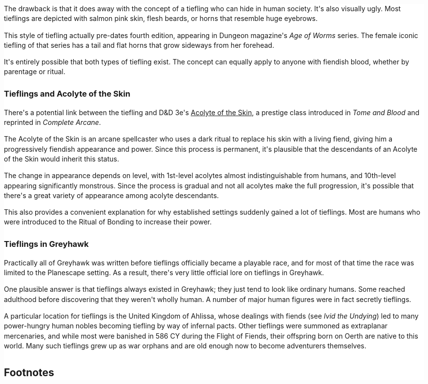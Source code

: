 The drawback is that it does away with the concept of a tiefling who can hide in
human society. It's also visually ugly. Most tieflings are depicted with salmon
pink skin, flesh beards, or horns that resemble huge eyebrows.

This style of tiefling actually pre-dates fourth edition, appearing in Dungeon
magazine's _Age of Worms_ series. The female iconic tiefling of that series has
a tail and flat horns that grow sideways from her forehead.

It's entirely possible that both types of tiefling exist. The concept can
equally apply to anyone with fiendish blood, whether by parentage or ritual.

### Tieflings and Acolyte of the Skin

There's a potential link between the tiefling and D&D 3e's
[Acolyte of the Skin](/rpg/books/tome-and-blood.html#acolyte-of-the-skin),
a prestige class introduced in _Tome and Blood_ and reprinted in _Complete
Arcane_.

The Acolyte of the Skin is an arcane spellcaster who uses a dark ritual to
replace his skin with a living fiend, giving him a progressively fiendish
appearance and power. Since this process is permanent, it's plausible that the
descendants of an Acolyte of the Skin would inherit this status.

The change in appearance depends on level, with 1st-level acolytes almost
indistinguishable from humans, and 10th-level appearing significantly monstrous.
Since the process is gradual and not all acolytes make the full progression,
it's possible that there's a great variety of appearance among acolyte
descendants.

This also provides a convenient explanation for why established settings
suddenly gained a lot of tieflings. Most are humans who were introduced to the
Ritual of Bonding to increase their power.

### Tieflings in Greyhawk

Practically all of Greyhawk was written before tieflings officially became a
playable race, and for most of that time the race was limited to the Planescape
setting. As a result, there's very little official lore on tieflings in
Greyhawk.

One plausible answer is that tieflings always existed in Greyhawk; they just
tend to look like ordinary humans. Some reached adulthood before discovering
that they weren't wholly human. A number of major human figures were in fact
secretly tieflings.

A particular location for tieflings is the United Kingdom of Ahlissa, whose
dealings with fiends (see _Ivid the Undying_) led to many power-hungry human
nobles becoming tiefling by way of infernal pacts. Other tieflings were summoned
as extraplanar mercenaries, and while most were banished in 586 CY during the
Flight of Fiends, their offspring born on Oerth are native to this world. Many
such tieflings grew up as war orphans and are old enough now to become
adventurers themselves.

## Footnotes
